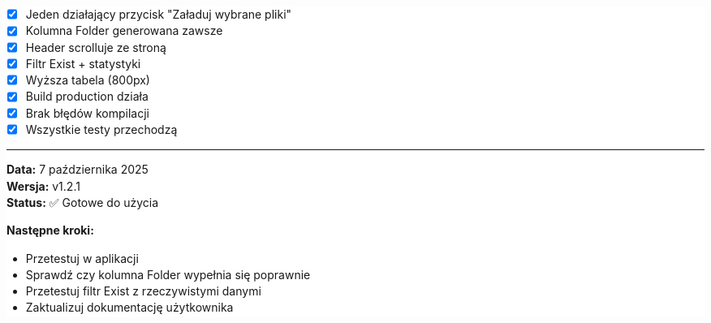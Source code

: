 - [x] Jeden działający przycisk "Załaduj wybrane pliki"
- [x] Kolumna Folder generowana zawsze
- [x] Header scrolluje ze stroną
- [x] Filtr Exist + statystyki
- [x] Wyższa tabela (800px)
- [x] Build production działa
- [x] Brak błędów kompilacji
- [x] Wszystkie testy przechodzą

---

**Data:** 7 października 2025  
**Wersja:** v1.2.1  
**Status:** ✅ Gotowe do użycia

**Następne kroki:**
- Przetestuj w aplikacji
- Sprawdź czy kolumna Folder wypełnia się poprawnie
- Przetestuj filtr Exist z rzeczywistymi danymi
- Zaktualizuj dokumentację użytkownika
